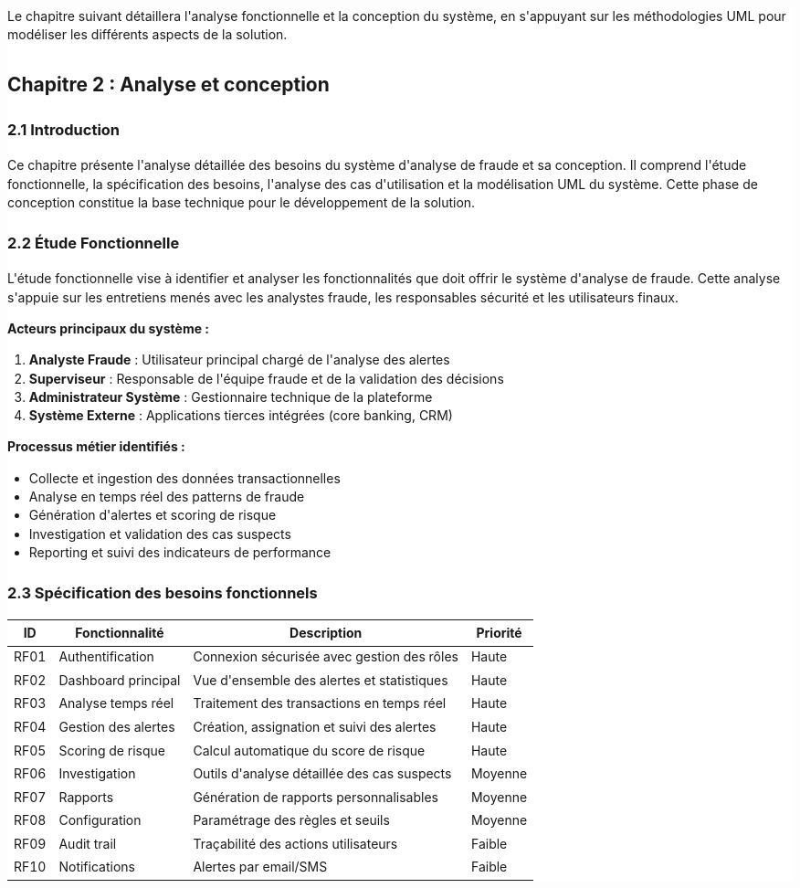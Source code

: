 Le chapitre suivant détaillera l'analyse fonctionnelle et la conception du système, en s'appuyant sur les méthodologies UML pour modéliser les différents aspects de la solution.

## Chapitre 2 : Analyse et conception

### 2.1 Introduction

Ce chapitre présente l'analyse détaillée des besoins du système d'analyse de fraude et sa conception. Il comprend l'étude fonctionnelle, la spécification des besoins, l'analyse des cas d'utilisation et la modélisation UML du système. Cette phase de conception constitue la base technique pour le développement de la solution.

### 2.2 Étude Fonctionnelle

L'étude fonctionnelle vise à identifier et analyser les fonctionnalités que doit offrir le système d'analyse de fraude. Cette analyse s'appuie sur les entretiens menés avec les analystes fraude, les responsables sécurité et les utilisateurs finaux.

**Acteurs principaux du système :**

1. **Analyste Fraude** : Utilisateur principal chargé de l'analyse des alertes
2. **Superviseur** : Responsable de l'équipe fraude et de la validation des décisions
3. **Administrateur Système** : Gestionnaire technique de la plateforme
4. **Système Externe** : Applications tierces intégrées (core banking, CRM)

**Processus métier identifiés :**

- Collecte et ingestion des données transactionnelles
- Analyse en temps réel des patterns de fraude
- Génération d'alertes et scoring de risque
- Investigation et validation des cas suspects
- Reporting et suivi des indicateurs de performance

### 2.3 Spécification des besoins fonctionnels

| ID   | Fonctionnalité      | Description                                 | Priorité |
| ---- | ------------------- | ------------------------------------------- | -------- |
| RF01 | Authentification    | Connexion sécurisée avec gestion des rôles  | Haute    |
| RF02 | Dashboard principal | Vue d'ensemble des alertes et statistiques  | Haute    |
| RF03 | Analyse temps réel  | Traitement des transactions en temps réel   | Haute    |
| RF04 | Gestion des alertes | Création, assignation et suivi des alertes  | Haute    |
| RF05 | Scoring de risque   | Calcul automatique du score de risque       | Haute    |
| RF06 | Investigation       | Outils d'analyse détaillée des cas suspects | Moyenne  |
| RF07 | Rapports            | Génération de rapports personnalisables     | Moyenne  |
| RF08 | Configuration       | Paramétrage des règles et seuils            | Moyenne  |
| RF09 | Audit trail         | Traçabilité des actions utilisateurs        | Faible   |
| RF10 | Notifications       | Alertes par email/SMS                       | Faible   |
